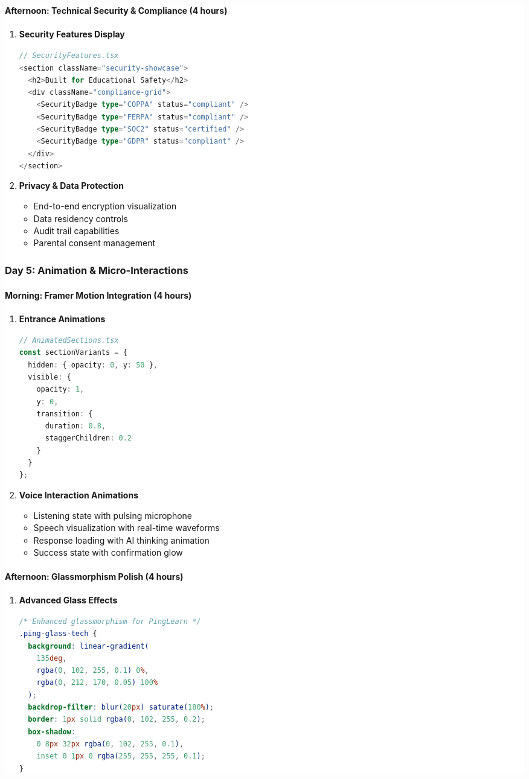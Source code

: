 #### Afternoon: Technical Security & Compliance (4 hours)
1. **Security Features Display**
   ```typescript
   // SecurityFeatures.tsx
   <section className="security-showcase">
     <h2>Built for Educational Safety</h2>
     <div className="compliance-grid">
       <SecurityBadge type="COPPA" status="compliant" />
       <SecurityBadge type="FERPA" status="compliant" />
       <SecurityBadge type="SOC2" status="certified" />
       <SecurityBadge type="GDPR" status="compliant" />
     </div>
   </section>
   ```

2. **Privacy & Data Protection**
   - End-to-end encryption visualization
   - Data residency controls
   - Audit trail capabilities
   - Parental consent management

### **Day 5: Animation & Micro-Interactions**

#### Morning: Framer Motion Integration (4 hours)
1. **Entrance Animations**
   ```typescript
   // AnimatedSections.tsx
   const sectionVariants = {
     hidden: { opacity: 0, y: 50 },
     visible: {
       opacity: 1,
       y: 0,
       transition: {
         duration: 0.8,
         staggerChildren: 0.2
       }
     }
   };
   ```

2. **Voice Interaction Animations**
   - Listening state with pulsing microphone
   - Speech visualization with real-time waveforms
   - Response loading with AI thinking animation
   - Success state with confirmation glow

#### Afternoon: Glassmorphism Polish (4 hours)
1. **Advanced Glass Effects**
   ```css
   /* Enhanced glassmorphism for PingLearn */
   .ping-glass-tech {
     background: linear-gradient(
       135deg,
       rgba(0, 102, 255, 0.1) 0%,
       rgba(0, 212, 170, 0.05) 100%
     );
     backdrop-filter: blur(20px) saturate(180%);
     border: 1px solid rgba(0, 102, 255, 0.2);
     box-shadow:
       0 8px 32px rgba(0, 102, 255, 0.1),
       inset 0 1px 0 rgba(255, 255, 255, 0.1);
   }
   ```
